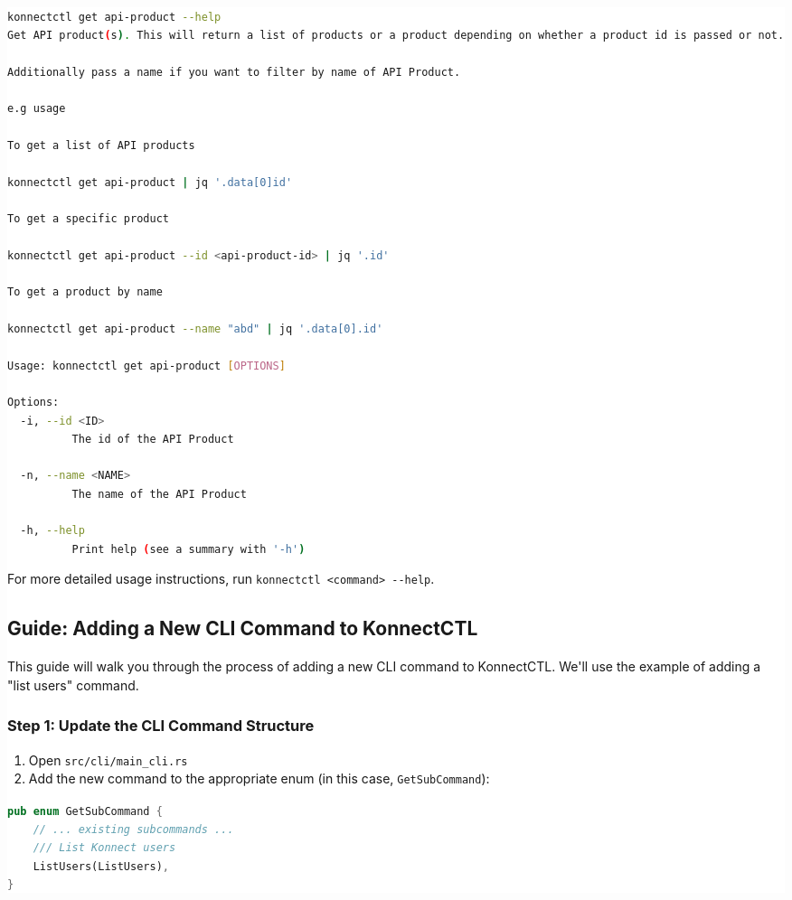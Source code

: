 ```sh
konnectctl get api-product --help
Get API product(s). This will return a list of products or a product depending on whether a product id is passed or not.

Additionally pass a name if you want to filter by name of API Product.

e.g usage

To get a list of API products

konnectctl get api-product | jq '.data[0]id'

To get a specific product

konnectctl get api-product --id <api-product-id> | jq '.id'

To get a product by name

konnectctl get api-product --name "abd" | jq '.data[0].id'

Usage: konnectctl get api-product [OPTIONS]

Options:
  -i, --id <ID>
          The id of the API Product

  -n, --name <NAME>
          The name of the API Product

  -h, --help
          Print help (see a summary with '-h')
```

For more detailed usage instructions, run `konnectctl <command> --help`.

## Guide: Adding a New CLI Command to KonnectCTL

This guide will walk you through the process of adding a new CLI command to KonnectCTL. We'll use the example of adding a "list users" command.

### Step 1: Update the CLI Command Structure

1. Open `src/cli/main_cli.rs`
2. Add the new command to the appropriate enum (in this case, `GetSubCommand`):

```rust
pub enum GetSubCommand {
    // ... existing subcommands ...
    /// List Konnect users
    ListUsers(ListUsers),
}
```
